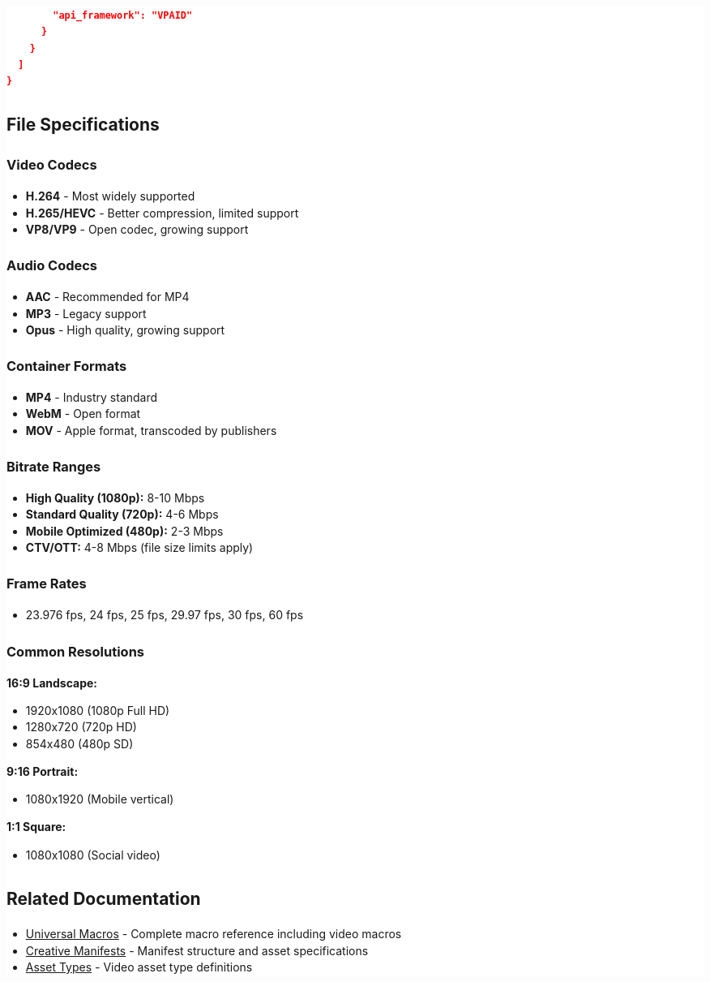 ```json
        "api_framework": "VPAID"
      }
    }
  ]
}
```

## File Specifications

### Video Codecs
- **H.264** - Most widely supported
- **H.265/HEVC** - Better compression, limited support
- **VP8/VP9** - Open codec, growing support

### Audio Codecs
- **AAC** - Recommended for MP4
- **MP3** - Legacy support
- **Opus** - High quality, growing support

### Container Formats
- **MP4** - Industry standard
- **WebM** - Open format
- **MOV** - Apple format, transcoded by publishers

### Bitrate Ranges
- **High Quality (1080p):** 8-10 Mbps
- **Standard Quality (720p):** 4-6 Mbps
- **Mobile Optimized (480p):** 2-3 Mbps
- **CTV/OTT:** 4-8 Mbps (file size limits apply)

### Frame Rates
- 23.976 fps, 24 fps, 25 fps, 29.97 fps, 30 fps, 60 fps

### Common Resolutions

**16:9 Landscape:**
- 1920x1080 (1080p Full HD)
- 1280x720 (720p HD)
- 854x480 (480p SD)

**9:16 Portrait:**
- 1080x1920 (Mobile vertical)

**1:1 Square:**
- 1080x1080 (Social video)

## Related Documentation

- [Universal Macros](../universal-macros.md) - Complete macro reference including video macros
- [Creative Manifests](../creative-manifests.md) - Manifest structure and asset specifications
- [Asset Types](../asset-types.md) - Video asset type definitions
